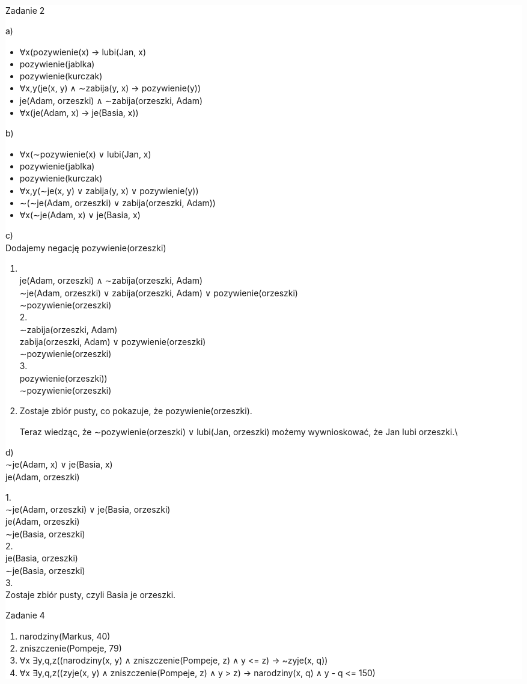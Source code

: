 
Zadanie 2

a)
* ∀x(pozywienie(x) -> lubi(Jan, x)
* pozywienie(jablka)
* pozywienie(kurczak)
* ∀x,y(je(x, y) ∧ ∼zabija(y, x) -> pozywienie(y))
* je(Adam, orzeszki) ∧ ∼zabija(orzeszki, Adam)
* ∀x(je(Adam, x) -> je(Basia, x))

b)
* ∀x(∼pozywienie(x) ∨ lubi(Jan, x)
* pozywienie(jablka)
* pozywienie(kurczak)
* ∀x,y(∼je(x, y) ∨ zabija(y, x) ∨ pozywienie(y))
* ∼(∼je(Adam, orzeszki) ∨ zabija(orzeszki, Adam))
* ∀x(∼je(Adam, x) ∨ je(Basia, x)

c)\
Dodajemy negację pozywienie(orzeszki)
1. \
    je(Adam, orzeszki) ∧ ∼zabija(orzeszki, Adam)\
    ∼je(Adam, orzeszki) ∨ zabija(orzeszki, Adam) ∨ pozywienie(orzeszki)\
    ∼pozywienie(orzeszki)\
2.\
    ∼zabija(orzeszki, Adam)\
    zabija(orzeszki, Adam) ∨ pozywienie(orzeszki)\
    ∼pozywienie(orzeszki)\
3.\
    pozywienie(orzeszki))\
    ∼pozywienie(orzeszki)
4. 
    Zostaje zbiór pusty, co pokazuje, że pozywienie(orzeszki).

    Teraz wiedząc, że ∼pozywienie(orzeszki) ∨ lubi(Jan, orzeszki) możemy wywnioskować, że Jan lubi orzeszki.\

d)\
∼je(Adam, x) ∨ je(Basia, x)\
je(Adam, orzeszki) 

1.\
    ∼je(Adam, orzeszki) ∨ je(Basia, orzeszki)\
    je(Adam, orzeszki)\
    ∼je(Basia, orzeszki)\
2.\
    je(Basia, orzeszki)\
    ∼je(Basia, orzeszki)\
3.\
    Zostaje zbiór pusty, czyli Basia je orzeszki.


Zadanie 4

1. narodziny(Markus, 40)
2. zniszczenie(Pompeje, 79)
3. ∀x ∃y,q,z((narodziny(x, y) ∧ zniszczenie(Pompeje, z) ∧ y <= z) -> ~zyje(x, q))
4. ∀x ∃y,q,z((zyje(x, y) ∧ zniszczenie(Pompeje, z) ∧ y > z) -> narodziny(x, q) ∧ y - q <= 150)

